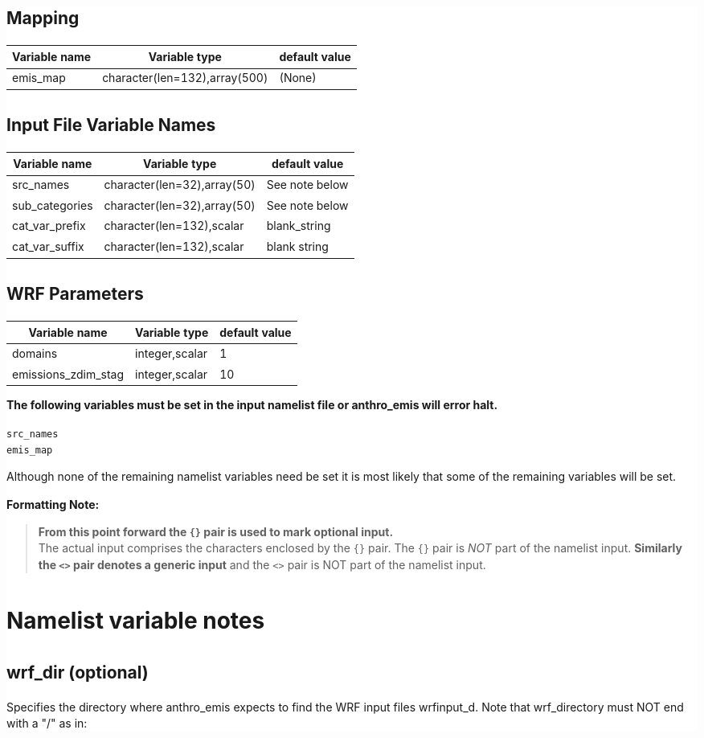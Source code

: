 Mapping
-----------------
	
| Variable name | Variable type             | default value             |
|---------------|---------------------------|---------------------------| 
| emis_map     |             character(len=132),array(500)        |          (None)                    |

Input File Variable Names
-----------------
	
| Variable name | Variable type             | default value             |
|---------------|---------------------------|---------------------------|
| src_names            |     character(len=32),array(50)           |      See note below |
| sub_categories        |    character(len=32),array(50)            |     See note below |
| cat_var_prefix         |   character(len=132),scalar               |    blank_string |
| cat_var_suffix          |  character(len=132),scalar                |   blank string |

WRF Parameters
-----------------
	
| Variable name | Variable type             | default value             |
|---------------|---------------------------|---------------------------|
| domains                |    integer,scalar         |                         1 |
| emissions_zdim_stag     |  integer,scalar             |                      10 |


**The following variables must be set in the input namelist file or anthro_emis will error halt.**
	
```console
src_names
emis_map
```
	
Although none of the remaining namelist variables need be set it is most likely that some of the
remaining variables will be set.

**Formatting Note:**
> **From this point forward the `{}` pair is used to mark optional input.**   
> The actual input comprises the characters enclosed by the `{}` pair. The `{}` 
> pair is *NOT* part of the namelist input. **Similarly the `<>` pair denotes a 
> generic input** and the `<>` pair is NOT part of the namelist input.                                       

Namelist variable notes
=======================

wrf_dir (optional)
------------------

Specifies the directory where anthro_emis expects to find the WRF input
files wrfinput_d<nn>.  Note that wrf_directory must NOT end with a "/"
as in:
